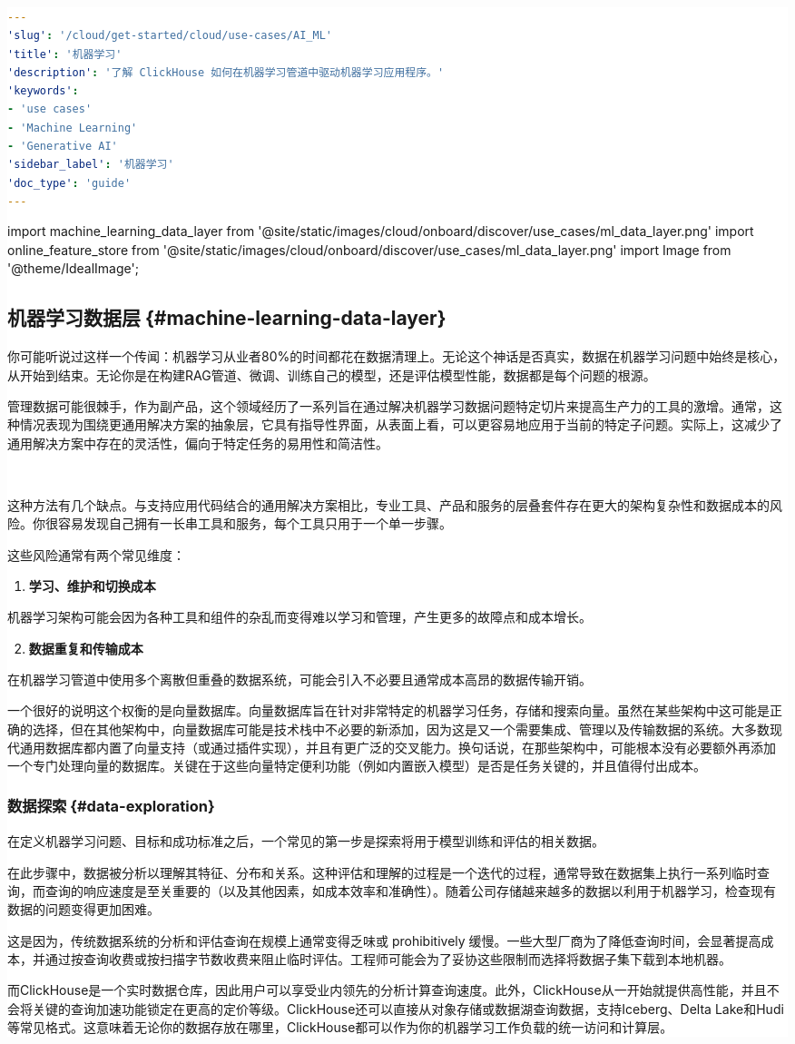 ```yaml
---
'slug': '/cloud/get-started/cloud/use-cases/AI_ML'
'title': '机器学习'
'description': '了解 ClickHouse 如何在机器学习管道中驱动机器学习应用程序。'
'keywords':
- 'use cases'
- 'Machine Learning'
- 'Generative AI'
'sidebar_label': '机器学习'
'doc_type': 'guide'
---
```


import machine_learning_data_layer from '@site/static/images/cloud/onboard/discover/use_cases/ml_data_layer.png'
import online_feature_store from '@site/static/images/cloud/onboard/discover/use_cases/ml_data_layer.png'
import Image from '@theme/IdealImage';

## 机器学习数据层 {#machine-learning-data-layer}

你可能听说过这样一个传闻：机器学习从业者80%的时间都花在数据清理上。无论这个神话是否真实，数据在机器学习问题中始终是核心，从开始到结束。无论你是在构建RAG管道、微调、训练自己的模型，还是评估模型性能，数据都是每个问题的根源。

管理数据可能很棘手，作为副产品，这个领域经历了一系列旨在通过解决机器学习数据问题特定切片来提高生产力的工具的激增。通常，这种情况表现为围绕更通用解决方案的抽象层，它具有指导性界面，从表面上看，可以更容易地应用于当前的特定子问题。实际上，这减少了通用解决方案中存在的灵活性，偏向于特定任务的易用性和简洁性。

<Image img={machine_learning_data_layer} size="sm"/>

这种方法有几个缺点。与支持应用代码结合的通用解决方案相比，专业工具、产品和服务的层叠套件存在更大的架构复杂性和数据成本的风险。你很容易发现自己拥有一长串工具和服务，每个工具只用于一个单一步骤。

这些风险通常有两个常见维度：

1. **学习、维护和切换成本**

机器学习架构可能会因为各种工具和组件的杂乱而变得难以学习和管理，产生更多的故障点和成本增长。

2. **数据重复和传输成本**

在机器学习管道中使用多个离散但重叠的数据系统，可能会引入不必要且通常成本高昂的数据传输开销。

一个很好的说明这个权衡的是向量数据库。向量数据库旨在针对非常特定的机器学习任务，存储和搜索向量。虽然在某些架构中这可能是正确的选择，但在其他架构中，向量数据库可能是技术栈中不必要的新添加，因为这是又一个需要集成、管理以及传输数据的系统。大多数现代通用数据库都内置了向量支持（或通过插件实现），并且有更广泛的交叉能力。换句话说，在那些架构中，可能根本没有必要额外再添加一个专门处理向量的数据库。关键在于这些向量特定便利功能（例如内置嵌入模型）是否是任务关键的，并且值得付出成本。

### 数据探索 {#data-exploration}

在定义机器学习问题、目标和成功标准之后，一个常见的第一步是探索将用于模型训练和评估的相关数据。

在此步骤中，数据被分析以理解其特征、分布和关系。这种评估和理解的过程是一个迭代的过程，通常导致在数据集上执行一系列临时查询，而查询的响应速度是至关重要的（以及其他因素，如成本效率和准确性）。随着公司存储越来越多的数据以利用于机器学习，检查现有数据的问题变得更加困难。

这是因为，传统数据系统的分析和评估查询在规模上通常变得乏味或 prohibitively 缓慢。一些大型厂商为了降低查询时间，会显著提高成本，并通过按查询收费或按扫描字节数收费来阻止临时评估。工程师可能会为了妥协这些限制而选择将数据子集下载到本地机器。

而ClickHouse是一个实时数据仓库，因此用户可以享受业内领先的分析计算查询速度。此外，ClickHouse从一开始就提供高性能，并且不会将关键的查询加速功能锁定在更高的定价等级。ClickHouse还可以直接从对象存储或数据湖查询数据，支持Iceberg、Delta Lake和Hudi等常见格式。这意味着无论你的数据存放在哪里，ClickHouse都可以作为你的机器学习工作负载的统一访问和计算层。
